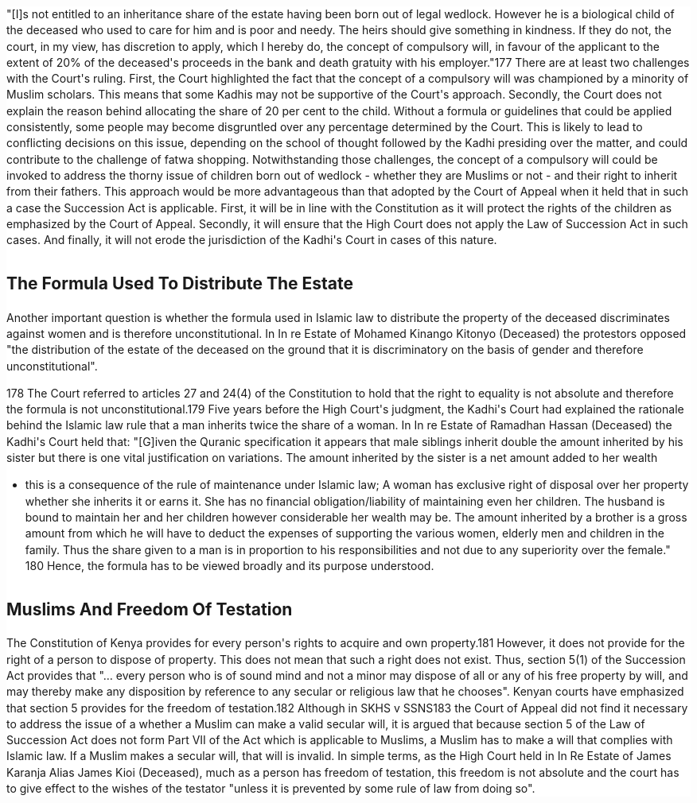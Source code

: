 "[I]s not entitled to an inheritance share of the estate having been born out of legal wedlock. However he is a biological child of the deceased who used to care for him and is poor and needy. The heirs should give something in kindness. If they do not, the court, in my view, has discretion to apply, which I
hereby do, the concept of compulsory will, in favour of the applicant to the extent of 20% of the deceased's proceeds in the bank and death gratuity with his employer."177 There are at least two challenges with the Court's ruling. First, the Court highlighted the fact that the concept of a compulsory will was championed by a minority of Muslim scholars. This means that some Kadhis may not be supportive of the Court's approach. Secondly, the Court does not explain the reason behind allocating the share of 20 per cent to the child. Without a formula or guidelines that could be applied consistently, some people may become disgruntled over any percentage determined by the Court. This is likely to lead to conflicting decisions on this issue, depending on the school of thought followed by the Kadhi presiding over the matter, and could contribute to the challenge of fatwa shopping. Notwithstanding those challenges, the concept of a compulsory will could be invoked to address the thorny issue of children born out of wedlock - whether they are Muslims or not - and their right to inherit from their fathers. This approach would be more advantageous than that adopted by the Court of Appeal when it held that in such a case the Succession Act is applicable. First, it will be in line with the Constitution as it will protect the rights of the children as emphasized by the Court of Appeal. Secondly, it will ensure that the High Court does not apply the Law of Succession Act in such cases. And finally, it will not erode the jurisdiction of the Kadhi's Court in cases of this nature.

## The Formula Used To Distribute The Estate

Another important question is whether the formula used in Islamic law to distribute the property of the deceased discriminates against women and is therefore unconstitutional. In In re Estate of Mohamed Kinango Kitonyo (Deceased) the protestors opposed "the distribution of the estate of the deceased on the ground that it is discriminatory on the basis of gender and therefore unconstitutional".

178 The Court referred to articles 27 and 24(4) of the Constitution to hold that the right to equality is not absolute and therefore the formula is not unconstitutional.179 Five years before the High Court's judgment, the Kadhi's Court had explained the rationale behind the Islamic law rule that a man inherits twice the share of a woman. In In re Estate of Ramadhan Hassan
(Deceased) the Kadhi's Court held that:
"[G]iven the Quranic specification it appears that male siblings inherit double the amount inherited by his sister but there is one vital justification on variations. The amount inherited by the sister is a net amount added to her wealth
- this is a consequence of the rule of maintenance under Islamic law; A woman has exclusive right of disposal over her property whether she inherits it or earns it. She has no financial obligation/liability of maintaining even her children. The husband is bound to maintain her and her children however considerable her wealth may be. The amount inherited by a brother is a gross amount from which he will have to deduct the expenses of supporting the various women, elderly men and children in the family. Thus the share given to a man is in proportion to his responsibilities and not due to any superiority over the female." 180 Hence, the formula has to be viewed broadly and its purpose understood.

## Muslims And Freedom Of Testation

The Constitution of Kenya provides for every person's rights to acquire and own property.181 However, it does not provide for the right of a person to dispose of property. This does not mean that such a right does not exist. Thus, section 5(1) of the Succession Act provides that "… every person who is of sound mind and not a minor may dispose of all or any of his free property by will, and may thereby make any disposition by reference to any secular or religious law that he chooses". Kenyan courts have emphasized that section 5 provides for the freedom of testation.182 Although in SKHS v SSNS183 the Court of Appeal did not find it necessary to address the issue of a whether a Muslim can make a valid secular will, it is argued that because section 5 of the Law of Succession Act does not form Part VII of the Act which is applicable to Muslims, a Muslim has to make a will that complies with Islamic law. If a Muslim makes a secular will, that will is invalid. In simple terms, as the High Court held in In Re Estate of James Karanja Alias James Kioi (Deceased), much as a person has freedom of testation, this freedom is not absolute and the court has to give effect to the wishes of the testator "unless it is prevented by some rule of law from doing so".
